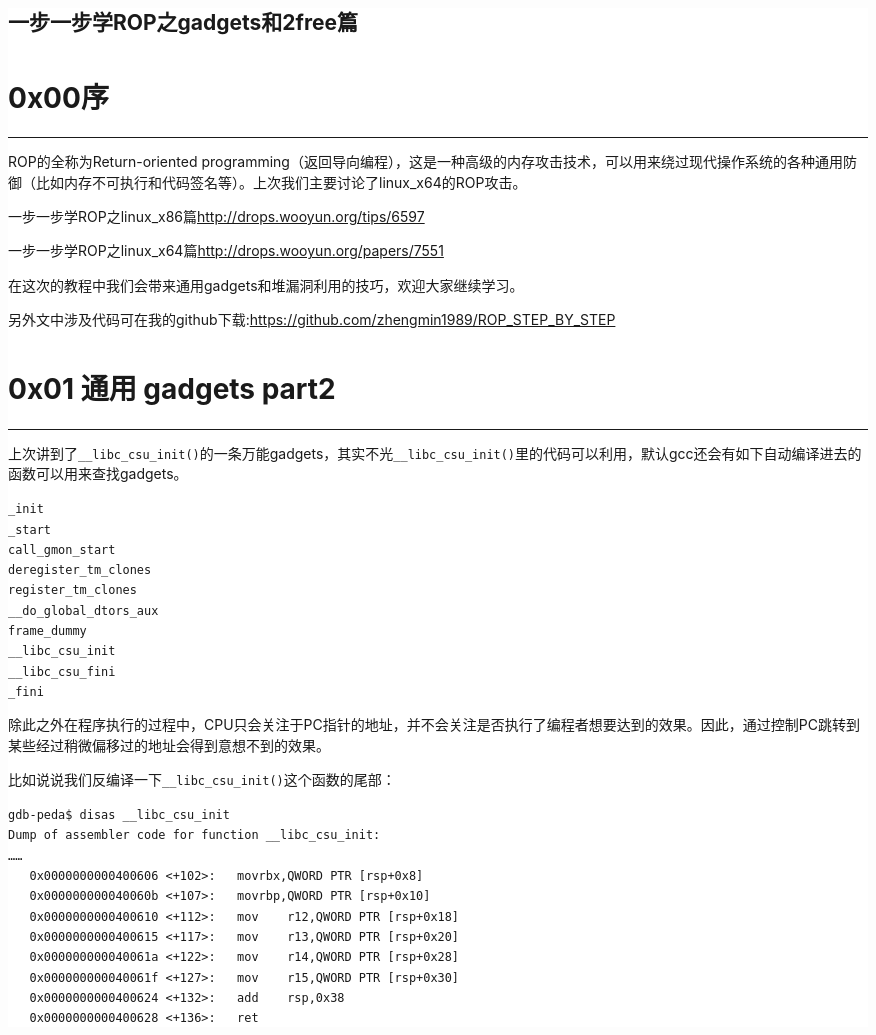 ## 一步一步学ROP之gadgets和2free篇

# 0x00序

------

ROP的全称为Return-oriented programming（返回导向编程），这是一种高级的内存攻击技术，可以用来绕过现代操作系统的各种通用防御（比如内存不可执行和代码签名等）。上次我们主要讨论了linux_x64的ROP攻击。

一步一步学ROP之linux_x86篇<http://drops.wooyun.org/tips/6597>

一步一步学ROP之linux_x64篇<http://drops.wooyun.org/papers/7551>

在这次的教程中我们会带来通用gadgets和堆漏洞利用的技巧，欢迎大家继续学习。

另外文中涉及代码可在我的github下载:<https://github.com/zhengmin1989/ROP_STEP_BY_STEP>

# 0x01 通用 gadgets part2

------

上次讲到了`__libc_csu_init()`的一条万能gadgets，其实不光`__libc_csu_init()`里的代码可以利用，默认gcc还会有如下自动编译进去的函数可以用来查找gadgets。

```
_init
_start
call_gmon_start
deregister_tm_clones
register_tm_clones
__do_global_dtors_aux
frame_dummy
__libc_csu_init
__libc_csu_fini
_fini
```

除此之外在程序执行的过程中，CPU只会关注于PC指针的地址，并不会关注是否执行了编程者想要达到的效果。因此，通过控制PC跳转到某些经过稍微偏移过的地址会得到意想不到的效果。

比如说说我们反编译一下`__libc_csu_init()`这个函数的尾部：

```
gdb-peda$ disas __libc_csu_init
Dump of assembler code for function __libc_csu_init:
……
   0x0000000000400606 <+102>:   movrbx,QWORD PTR [rsp+0x8]
   0x000000000040060b <+107>:   movrbp,QWORD PTR [rsp+0x10]
   0x0000000000400610 <+112>:   mov    r12,QWORD PTR [rsp+0x18]
   0x0000000000400615 <+117>:   mov    r13,QWORD PTR [rsp+0x20]
   0x000000000040061a <+122>:   mov    r14,QWORD PTR [rsp+0x28]
   0x000000000040061f <+127>:   mov    r15,QWORD PTR [rsp+0x30]
   0x0000000000400624 <+132>:   add    rsp,0x38
   0x0000000000400628 <+136>:   ret  
```
